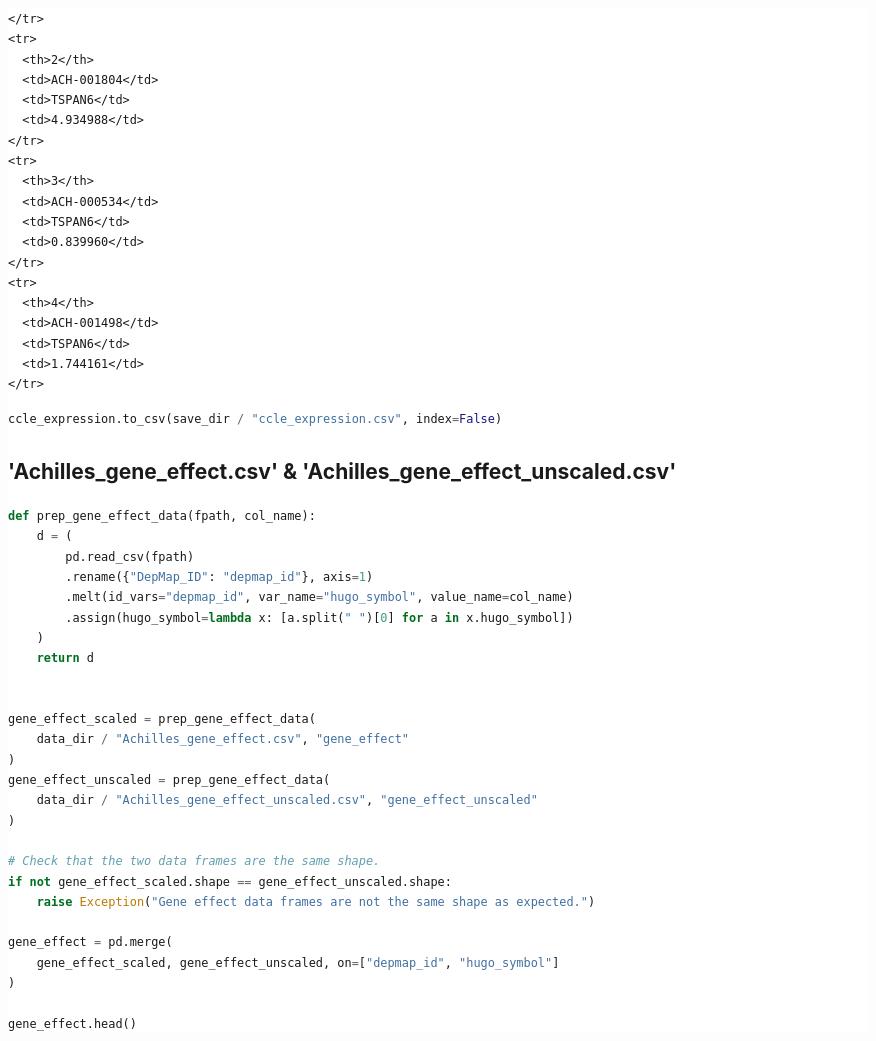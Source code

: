     </tr>
    <tr>
      <th>2</th>
      <td>ACH-001804</td>
      <td>TSPAN6</td>
      <td>4.934988</td>
    </tr>
    <tr>
      <th>3</th>
      <td>ACH-000534</td>
      <td>TSPAN6</td>
      <td>0.839960</td>
    </tr>
    <tr>
      <th>4</th>
      <td>ACH-001498</td>
      <td>TSPAN6</td>
      <td>1.744161</td>
    </tr>
  </tbody>
</table>
</div>

```python
ccle_expression.to_csv(save_dir / "ccle_expression.csv", index=False)
```

## 'Achilles_gene_effect.csv' & 'Achilles_gene_effect_unscaled.csv'

```python
def prep_gene_effect_data(fpath, col_name):
    d = (
        pd.read_csv(fpath)
        .rename({"DepMap_ID": "depmap_id"}, axis=1)
        .melt(id_vars="depmap_id", var_name="hugo_symbol", value_name=col_name)
        .assign(hugo_symbol=lambda x: [a.split(" ")[0] for a in x.hugo_symbol])
    )
    return d


gene_effect_scaled = prep_gene_effect_data(
    data_dir / "Achilles_gene_effect.csv", "gene_effect"
)
gene_effect_unscaled = prep_gene_effect_data(
    data_dir / "Achilles_gene_effect_unscaled.csv", "gene_effect_unscaled"
)

# Check that the two data frames are the same shape.
if not gene_effect_scaled.shape == gene_effect_unscaled.shape:
    raise Exception("Gene effect data frames are not the same shape as expected.")

gene_effect = pd.merge(
    gene_effect_scaled, gene_effect_unscaled, on=["depmap_id", "hugo_symbol"]
)

gene_effect.head()
```
